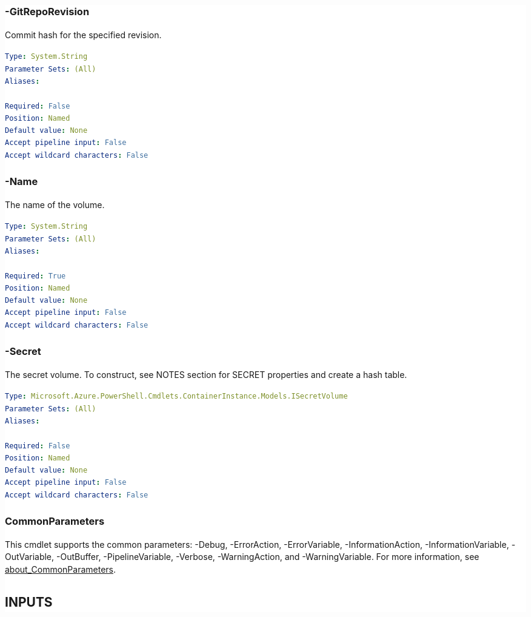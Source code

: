 ### -GitRepoRevision
Commit hash for the specified revision.

```yaml
Type: System.String
Parameter Sets: (All)
Aliases:

Required: False
Position: Named
Default value: None
Accept pipeline input: False
Accept wildcard characters: False
```

### -Name
The name of the volume.

```yaml
Type: System.String
Parameter Sets: (All)
Aliases:

Required: True
Position: Named
Default value: None
Accept pipeline input: False
Accept wildcard characters: False
```

### -Secret
The secret volume.
To construct, see NOTES section for SECRET properties and create a hash table.

```yaml
Type: Microsoft.Azure.PowerShell.Cmdlets.ContainerInstance.Models.ISecretVolume
Parameter Sets: (All)
Aliases:

Required: False
Position: Named
Default value: None
Accept pipeline input: False
Accept wildcard characters: False
```

### CommonParameters
This cmdlet supports the common parameters: -Debug, -ErrorAction, -ErrorVariable, -InformationAction, -InformationVariable, -OutVariable, -OutBuffer, -PipelineVariable, -Verbose, -WarningAction, and -WarningVariable. For more information, see [about_CommonParameters](http://go.microsoft.com/fwlink/?LinkID=113216).

## INPUTS
